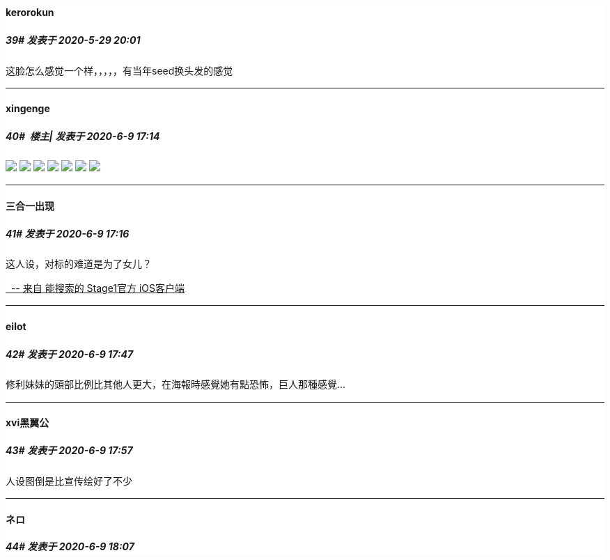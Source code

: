 ####  kerorokun  
##### 39#       发表于 2020-5-29 20:01


这脸怎么感觉一个样，，，，，有当年seed换头发的感觉


-----

####  xingenge  
##### 40#         楼主| 发表于 2020-6-9 17:14


<img src="https://files.catbox.moe/ebelst.jpg" referrerpolicy="no-referrer">
<img src="https://files.catbox.moe/3zdrjr.jpg" referrerpolicy="no-referrer">
<img src="https://files.catbox.moe/l852j7.jpg" referrerpolicy="no-referrer">
<img src="https://files.catbox.moe/zana5k.jpg" referrerpolicy="no-referrer">
<img src="https://files.catbox.moe/rlev9h.jpg" referrerpolicy="no-referrer">
<img src="https://files.catbox.moe/dr1pr9.jpg" referrerpolicy="no-referrer">
<img src="https://files.catbox.moe/90e2sx.jpg" referrerpolicy="no-referrer">


-----

####  三合一出现  
##### 41#       发表于 2020-6-9 17:16


这人设，对标的难道是为了女儿？

[  -- 来自 能搜索的 Stage1官方 iOS客户端](https://itunes.apple.com/fi/app/saraba1st/id1221237470?mt=8)


-----

####  eilot  
##### 42#       发表于 2020-6-9 17:47


修利妹妹的頭部比例比其他人更大，在海報時感覺她有點恐怖，巨人那種感覺...


-----

####  xvi黑翼公  
##### 43#       发表于 2020-6-9 17:57


人设图倒是比宣传绘好了不少


-----

####  ネロ  
##### 44#       发表于 2020-6-9 18:07

